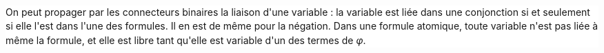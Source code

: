 On peut propager par les connecteurs binaires la liaison d'une variable : la
variable est liée dans une conjonction si et seulement si elle l'est dans l'une
des formules. Il en est de même pour la négation. Dans une formule atomique,
toute variable n'est pas liée à même la formule, et elle est libre tant qu'elle
est variable d'un des termes de $\varphi$.
